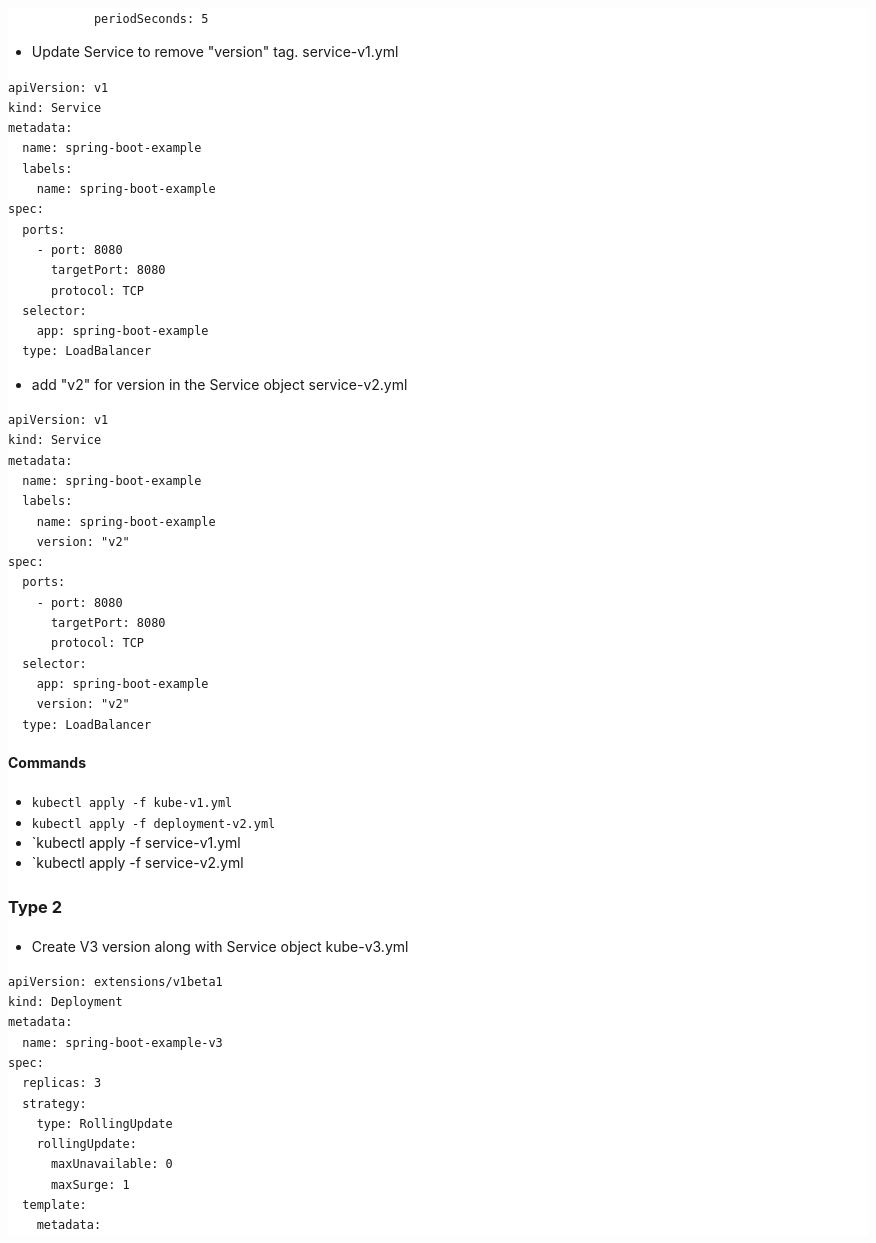 ```
            periodSeconds: 5
```
- Update Service to remove "version" tag.
service-v1.yml
```
apiVersion: v1
kind: Service
metadata:
  name: spring-boot-example
  labels:
    name: spring-boot-example
spec:
  ports:
    - port: 8080
      targetPort: 8080
      protocol: TCP
  selector:
    app: spring-boot-example
  type: LoadBalancer
```
- add "v2" for version in the Service object
service-v2.yml
```
apiVersion: v1
kind: Service
metadata:
  name: spring-boot-example
  labels:
    name: spring-boot-example
    version: "v2"
spec:
  ports:
    - port: 8080
      targetPort: 8080
      protocol: TCP
  selector:
    app: spring-boot-example
    version: "v2"
  type: LoadBalancer
```
#### Commands
- `kubectl apply -f kube-v1.yml`
- `kubectl apply -f deployment-v2.yml`
- `kubectl apply -f service-v1.yml
- `kubectl apply -f service-v2.yml

### Type 2
- Create V3 version along with Service object
kube-v3.yml
```
apiVersion: extensions/v1beta1
kind: Deployment
metadata:
  name: spring-boot-example-v3
spec:
  replicas: 3
  strategy:
    type: RollingUpdate
    rollingUpdate:
      maxUnavailable: 0
      maxSurge: 1
  template:
    metadata:
```